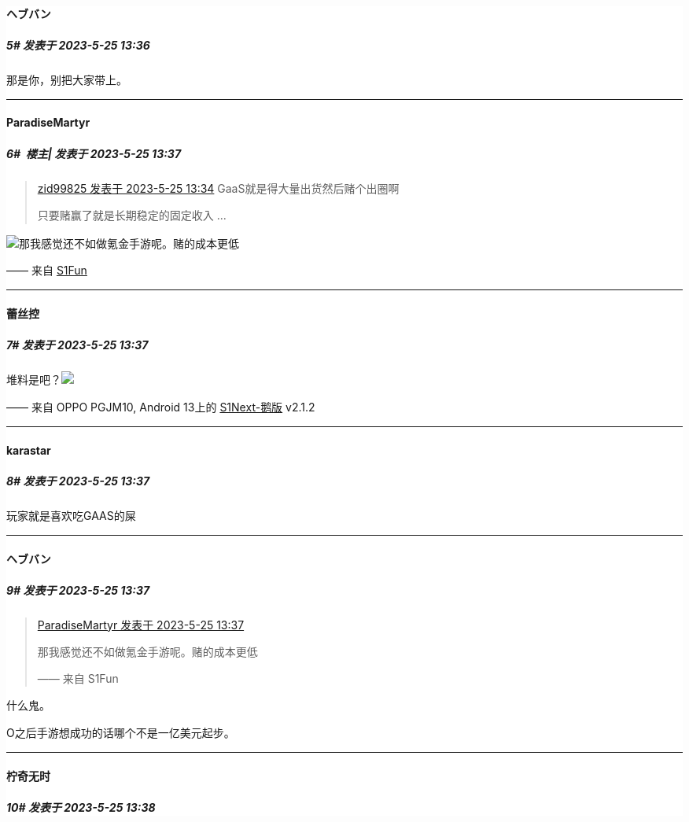 ####  ヘブバン  
##### 5#       发表于 2023-5-25 13:36

那是你，别把大家带上。

*****

####  ParadiseMartyr  
##### 6#         楼主| 发表于 2023-5-25 13:37

<blockquote><a href="httphttps://bbs.saraba1st.com/2b/forum.php?mod=redirect&amp;goto=findpost&amp;pid=60985643&amp;ptid=2136015" target="_blank">zid99825 发表于 2023-5-25 13:34</a>
GaaS就是得大量出货然后赌个出圈啊

只要赌赢了就是长期稳定的固定收入 ...</blockquote>
<img src="https://static.saraba1st.com/image/smiley/face2017/003.png" referrerpolicy="no-referrer">那我感觉还不如做氪金手游呢。赌的成本更低

—— 来自 [S1Fun](https://s1fun.koalcat.com)

*****

####  蕾丝控  
##### 7#       发表于 2023-5-25 13:37

堆料是吧？<img src="https://static.saraba1st.com/image/smiley/face2017/037.png" referrerpolicy="no-referrer">

—— 来自 OPPO PGJM10, Android 13上的 [S1Next-鹅版](https://github.com/ykrank/S1-Next/releases) v2.1.2

*****

####  karastar  
##### 8#       发表于 2023-5-25 13:37

玩家就是喜欢吃GAAS的屎

*****

####  ヘブバン  
##### 9#       发表于 2023-5-25 13:37

<blockquote><a href="httphttps://bbs.saraba1st.com/2b/forum.php?mod=redirect&amp;goto=findpost&amp;pid=60985695&amp;ptid=2136015" target="_blank">ParadiseMartyr 发表于 2023-5-25 13:37</a>

那我感觉还不如做氪金手游呢。赌的成本更低

—— 来自 S1Fun</blockquote>
什么鬼。

O之后手游想成功的话哪个不是一亿美元起步。

*****

####  柠奇无时  
##### 10#       发表于 2023-5-25 13:38
